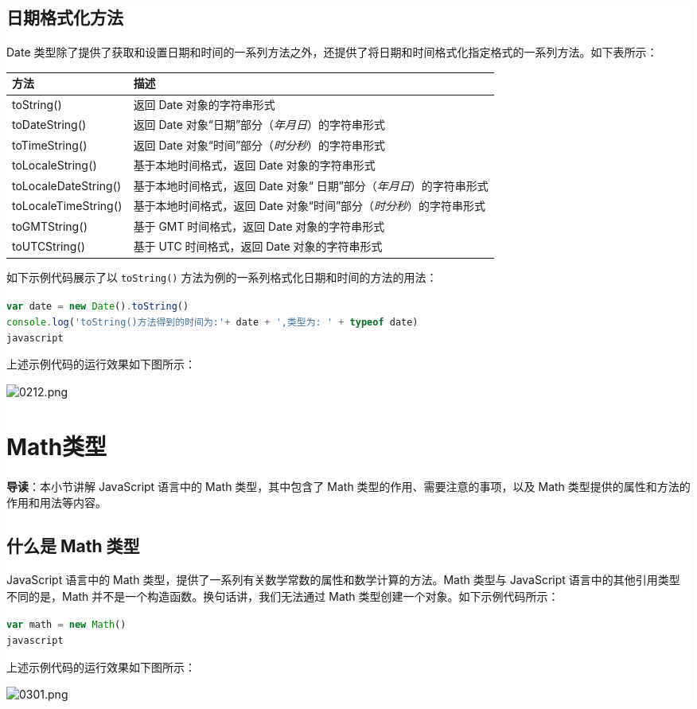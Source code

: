 ## 日期格式化方法

Date 类型除了提供了获取和设置日期和时间的一系列方法之外，还提供了将日期和时间格式化指定格式的一系列方法。如下表所示：

| 方法                 | 描述                                                         |
| :------------------- | :----------------------------------------------------------- |
| toString()           | 返回 Date 对象的字符串形式                                   |
| toDateString()       | 返回 Date 对象“日期”部分（*年月日*）的字符串形式             |
| toTimeString()       | 返回 Date 对象“时间”部分（*时分秒*）的字符串形式             |
| toLocaleString()     | 基于本地时间格式，返回 Date 对象的字符串形式                 |
| toLocaleDateString() | 基于本地时间格式，返回 Date 对象“ 日期”部分（*年月日*）的字符串形式 |
| toLocaleTimeString() | 基于本地时间格式，返回 Date 对象“时间”部分（*时分秒*）的字符串形式 |
| toGMTString()        | 基于 GMT 时间格式，返回 Date 对象的字符串形式                |
| toUTCString()        | 基于 UTC 时间格式，返回 Date 对象的字符串形式                |

如下示例代码展示了以 `toString()` 方法为例的一系列格式化日期和时间的方法的用法：

```javascript
var date = new Date().toString()
console.log('toString()方法得到的时间为:'+ date + ',类型为: ' + typeof date)
javascript
```

上述示例代码的运行效果如下图所示：

![0212.png](http://changetm.oss-cn-beijing.aliyuncs.com/Temp/e59fb1aa-cf8c-4c6f-8f22-712d7ea5c972.png)

## 



# Math类型

**导读**：本小节讲解 JavaScript 语言中的 Math 类型，其中包含了 Math 类型的作用、需要注意的事项，以及 Math 类型提供的属性和方法的作用和用法等内容。

## 什么是 Math 类型

JavaScript 语言中的 Math 类型，提供了一系列有关数学常数的属性和数学计算的方法。Math 类型与 JavaScript  语言中的其他引用类型不同的是，Math 并不是一个构造函数。换句话讲，我们无法通过 Math 类型创建一个对象。如下示例代码所示：

```javascript
var math = new Math()
javascript
```

上述示例代码的运行效果如下图所示：

![0301.png](http://changetm.oss-cn-beijing.aliyuncs.com/Temp/25254757-89b8-4b1b-aeec-021823b5f38d.png)

